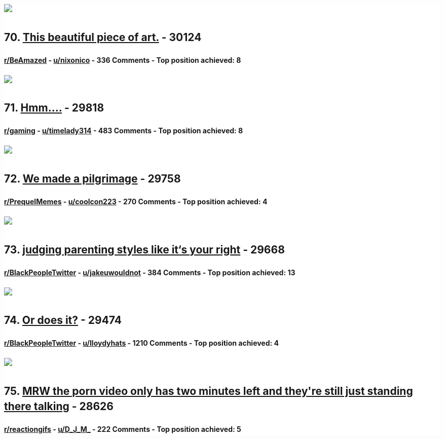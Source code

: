 <a href="https://v.redd.it/zx52422w6jd21"><img src="https://b.thumbs.redditmedia.com/ypk22vPO0_vf3SalgGdhvElnCHRhdfhe7ivf11_B-Zw.jpg"></img></a>

## 70. [This beautiful piece of art.](http://reddit.com/r/BeAmazed/comments/alchlo/this_beautiful_piece_of_art/) - 30124
#### [r/BeAmazed](http://reddit.com/r/BeAmazed) - [u/nixonico](http://reddit.com/u/nixonico) - 336 Comments - Top position achieved: 8

<a href="https://v.redd.it/pfwsr1mx6kd21"><img src="https://b.thumbs.redditmedia.com/J4bTJ0J3SIR9fS6ionYNPAgDROXisRqSB4vm_Q1AH3c.jpg"></img></a>

## 71. [Hmm....](http://reddit.com/r/gaming/comments/alb07j/hmm/) - 29818
#### [r/gaming](http://reddit.com/r/gaming) - [u/timelady314](http://reddit.com/u/timelady314) - 483 Comments - Top position achieved: 8

<a href="https://i.redd.it/c88vjp543jd21.jpg"><img src="https://b.thumbs.redditmedia.com/wkiraFKf7XAaZYNFUAueNQxtHE4tiECgt428wFC5OgE.jpg"></img></a>

## 72. [We made a pilgrimage](http://reddit.com/r/PrequelMemes/comments/ala16f/we_made_a_pilgrimage/) - 29758
#### [r/PrequelMemes](http://reddit.com/r/PrequelMemes) - [u/coolcon223](http://reddit.com/u/coolcon223) - 270 Comments - Top position achieved: 4

<a href="https://i.redd.it/rc655cx1bid21.jpg"><img src="https://a.thumbs.redditmedia.com/Laa_3osO23DyKPVoDp2LVyrviqhleR3snQn1m6BBv98.jpg"></img></a>

## 73. [judging parenting styles like it‘s your right](http://reddit.com/r/BlackPeopleTwitter/comments/algu9o/judging_parenting_styles_like_its_your_right/) - 29668
#### [r/BlackPeopleTwitter](http://reddit.com/r/BlackPeopleTwitter) - [u/jakeuwouldnot](http://reddit.com/u/jakeuwouldnot) - 384 Comments - Top position achieved: 13

<a href="https://i.redd.it/3i1qts3namd21.jpg"><img src="https://a.thumbs.redditmedia.com/13_Jl_nHlq2jJejpd8PVLWJT9yFCoXdm819FegaJWu4.jpg"></img></a>

## 74. [Or does it?](http://reddit.com/r/BlackPeopleTwitter/comments/alfagg/or_does_it/) - 29474
#### [r/BlackPeopleTwitter](http://reddit.com/r/BlackPeopleTwitter) - [u/lloydyhats](http://reddit.com/u/lloydyhats) - 1210 Comments - Top position achieved: 4

<a href="https://i.redd.it/m9ivt4bzlld21.jpg"><img src="https://b.thumbs.redditmedia.com/a-Uj7CqqoGXmgpgdqu-pehHtCFlw0maA0xuiCboToLg.jpg"></img></a>

## 75. [MRW the porn video only has two minutes left and they're still just standing there talking](http://reddit.com/r/reactiongifs/comments/alca8n/mrw_the_porn_video_only_has_two_minutes_left_and/) - 28626
#### [r/reactiongifs](http://reddit.com/r/reactiongifs) - [u/D_J_M_](http://reddit.com/u/D_J_M_) - 222 Comments - Top position achieved: 5
